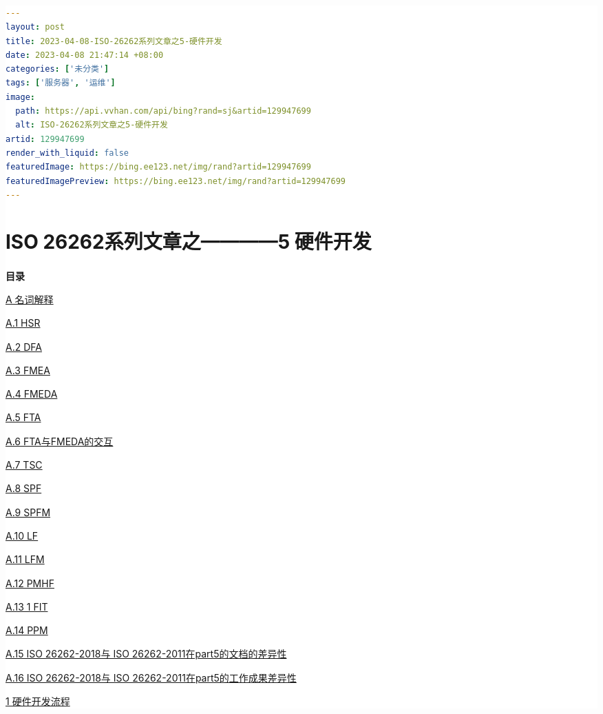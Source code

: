 ```yaml
---
layout: post
title: 2023-04-08-ISO-26262系列文章之5-硬件开发
date: 2023-04-08 21:47:14 +08:00
categories: ['未分类']
tags: ['服务器', '运维']
image:
  path: https://api.vvhan.com/api/bing?rand=sj&artid=129947699
  alt: ISO-26262系列文章之5-硬件开发
artid: 129947699
render_with_liquid: false
featuredImage: https://bing.ee123.net/img/rand?artid=129947699
featuredImagePreview: https://bing.ee123.net/img/rand?artid=129947699
---
```


# ISO 26262系列文章之————5 硬件开发

**目录**

[A 名词解释](#A%20%E5%90%8D%E8%AF%8D%E8%A7%A3%E9%87%8A)

[A.1 HSR](#A.1%20HSR)

[A.2 DFA](#A.2%20DFA)

[A.3 FMEA](#A.3%C2%A0FMEA)

[A.4 FMEDA](#A.4%C2%A0FMEDA)

[A.5 FTA](#A.5%C2%A0FTA)

[A.6 FTA与FMEDA的交互](#A.6%C2%A0FTA%E4%B8%8EFMEDA%E7%9A%84%E4%BA%A4%E4%BA%92)

[A.7 TSC](#A.7%C2%A0TSC)

[A.8 SPF](#A.8%C2%A0SPF)

[A.9 SPFM](#A.9%C2%A0SPFM)

[A.10 LF](#A.10%C2%A0LF)

[A.11 LFM](#A.11%C2%A0LFM)

[A.12 PMHF](#A.12%C2%A0PMHF)

[A.13 1 FIT](#A.13%C2%A01%20FIT)

[A.14 PPM](#A.14%C2%A0PPM)

[A.15 ISO 26262-2018与 ISO 26262-2011在part5的文档的差异性](#A.15%C2%A0ISO%2026262-2018%E4%B8%8E%20ISO%2026262-2011%E5%9C%A8part5%E7%9A%84%E6%96%87%E6%A1%A3%E7%9A%84%E5%B7%AE%E5%BC%82%E6%80%A7)

[A.16 ISO 26262-2018与 ISO 26262-2011在part5的工作成果差异性](#A.16%C2%A0ISO%2026262-2018%E4%B8%8E%20ISO%2026262-2011%E5%9C%A8part5%E7%9A%84%E5%B7%A5%E4%BD%9C%E6%88%90%E6%9E%9C%E5%B7%AE%E5%BC%82%E6%80%A7)

[1 硬件开发流程](#1%20%E7%A1%AC%E4%BB%B6%E5%BC%80%E5%8F%91%E6%B5%81%E7%A8%8B)
